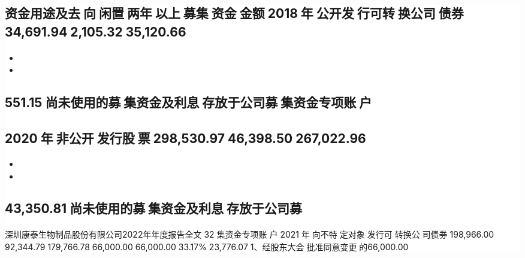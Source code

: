 资金用途及去
向
闲置
两年
以上
募集
资金
金额
2018
年
公开发
行可转
换公司
债券
34,691.94
2,105.32
35,120.66
-
-
-
551.15
尚未使用的募
集资金及利息
存放于公司募
集资金专项账
户
-
2020
年
非公开
发行股
票
298,530.97
46,398.50
267,022.96
-
-
-
43,350.81
尚未使用的募
集资金及利息
存放于公司募
-
深圳康泰生物制品股份有限公司2022年年度报告全文
32
集资金专项账
户
2021
年
向不特
定对象
发行可
转换公
司债券
198,966.00
92,344.79
179,766.78
66,000.00
66,000.00
33.17%
23,776.07
1、经股东大会
批准同意变更
的66,000.00